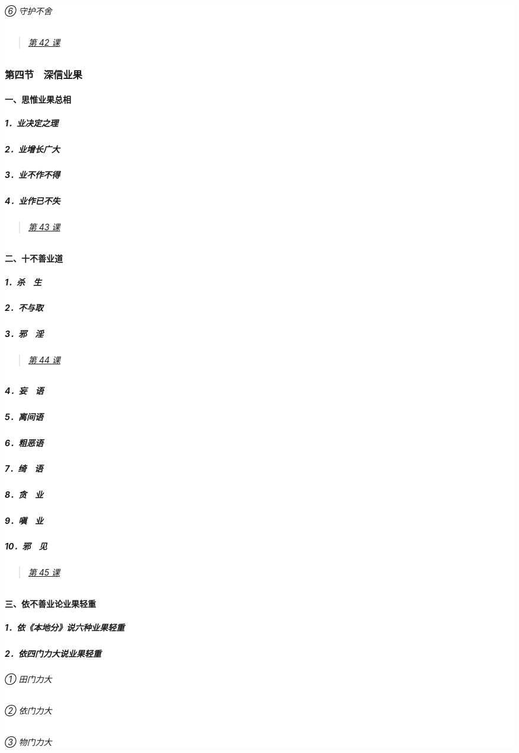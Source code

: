 ###### ⑥ 守护不舍

> ###### [第 42 课](/g2/s1/dcd/explain#42)

### 第四节　深信业果

#### 一、思惟业果总相

##### 1．业决定之理

##### 2．业增长广大

##### 3．业不作不得

##### 4．业作已不失

> ###### [第 43 课](/g2/s1/dcd/explain#43)

#### 二、十不善业道

##### 1．杀　生

##### 2．不与取

##### 3．邪　淫

> ###### [第 44 课](/g2/s1/dcd/explain#44)

##### 4．妄　语

##### 5．离间语

##### 6．粗恶语

##### 7．绮　语

##### 8．贪　业

##### 9．嗔　业

##### 10．邪　见

> ###### [第 45 课](/g2/s1/dcd/explain#45)

#### 三、依不善业论业果轻重

##### 1．依《本地分》说六种业果轻重

##### 2．依四门力大说业果轻重

###### ① 田门力大

###### ② 依门力大

###### ③ 物门力大

